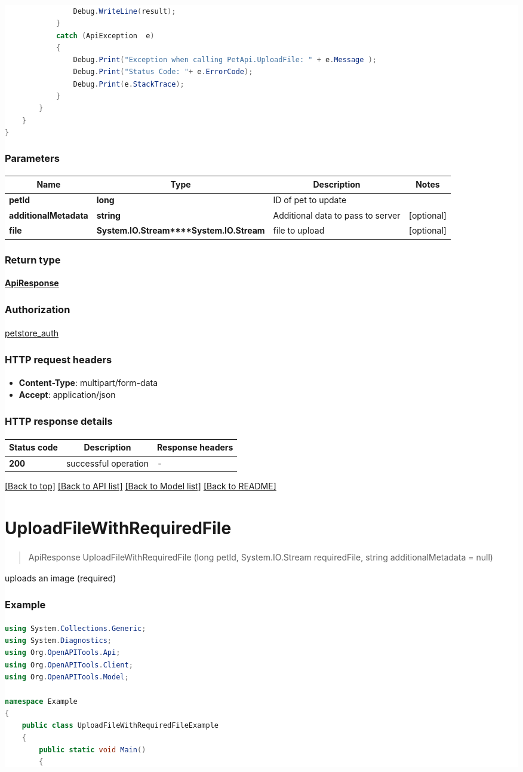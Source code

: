 ```csharp
                Debug.WriteLine(result);
            }
            catch (ApiException  e)
            {
                Debug.Print("Exception when calling PetApi.UploadFile: " + e.Message );
                Debug.Print("Status Code: "+ e.ErrorCode);
                Debug.Print(e.StackTrace);
            }
        }
    }
}
```

### Parameters

Name | Type | Description  | Notes
------------- | ------------- | ------------- | -------------
 **petId** | **long**| ID of pet to update | 
 **additionalMetadata** | **string**| Additional data to pass to server | [optional] 
 **file** | **System.IO.Stream****System.IO.Stream**| file to upload | [optional] 

### Return type

[**ApiResponse**](ApiResponse.md)

### Authorization

[petstore_auth](../README.md#petstore_auth)

### HTTP request headers

 - **Content-Type**: multipart/form-data
 - **Accept**: application/json

### HTTP response details
| Status code | Description | Response headers |
|-------------|-------------|------------------|
| **200** | successful operation |  -  |

[[Back to top]](#) [[Back to API list]](../README.md#documentation-for-api-endpoints) [[Back to Model list]](../README.md#documentation-for-models) [[Back to README]](../README.md)

<a name="uploadfilewithrequiredfile"></a>
# **UploadFileWithRequiredFile**
> ApiResponse UploadFileWithRequiredFile (long petId, System.IO.Stream requiredFile, string additionalMetadata = null)

uploads an image (required)

### Example
```csharp
using System.Collections.Generic;
using System.Diagnostics;
using Org.OpenAPITools.Api;
using Org.OpenAPITools.Client;
using Org.OpenAPITools.Model;

namespace Example
{
    public class UploadFileWithRequiredFileExample
    {
        public static void Main()
        {
```